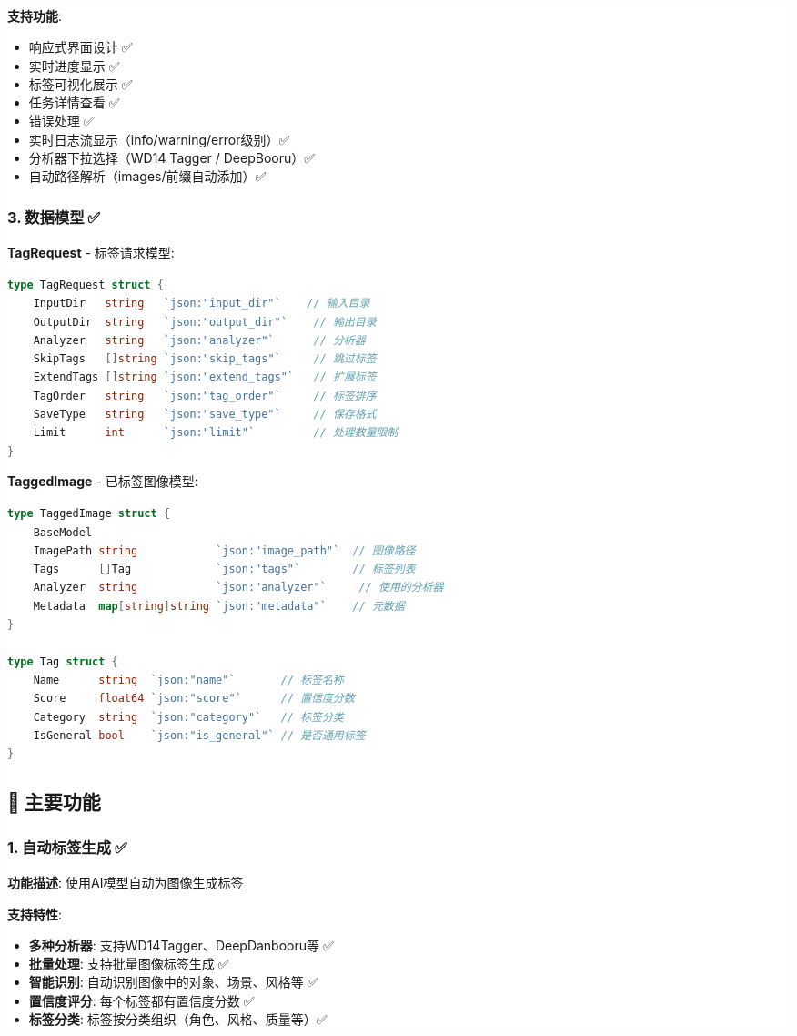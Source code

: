 **支持功能**:
- 响应式界面设计 ✅
- 实时进度显示 ✅
- 标签可视化展示 ✅
- 任务详情查看 ✅
- 错误处理 ✅
- 实时日志流显示（info/warning/error级别）✅
- 分析器下拉选择（WD14 Tagger / DeepBooru）✅
- 自动路径解析（images/前缀自动添加）✅

### 3. 数据模型 ✅

**TagRequest** - 标签请求模型:
```go
type TagRequest struct {
    InputDir   string   `json:"input_dir"`    // 输入目录
    OutputDir  string   `json:"output_dir"`    // 输出目录
    Analyzer   string   `json:"analyzer"`      // 分析器
    SkipTags   []string `json:"skip_tags"`     // 跳过标签
    ExtendTags []string `json:"extend_tags"`   // 扩展标签
    TagOrder   string   `json:"tag_order"`     // 标签排序
    SaveType   string   `json:"save_type"`     // 保存格式
    Limit      int      `json:"limit"`         // 处理数量限制
}
```

**TaggedImage** - 已标签图像模型:
```go
type TaggedImage struct {
    BaseModel
    ImagePath string            `json:"image_path"`  // 图像路径
    Tags      []Tag             `json:"tags"`        // 标签列表
    Analyzer  string            `json:"analyzer"`     // 使用的分析器
    Metadata  map[string]string `json:"metadata"`    // 元数据
}

type Tag struct {
    Name      string  `json:"name"`       // 标签名称
    Score     float64 `json:"score"`      // 置信度分数
    Category  string  `json:"category"`   // 标签分类
    IsGeneral bool    `json:"is_general"` // 是否通用标签
}
```

## 🚀 主要功能

### 1. 自动标签生成 ✅

**功能描述**: 使用AI模型自动为图像生成标签

**支持特性**:
- **多种分析器**: 支持WD14Tagger、DeepDanbooru等 ✅
- **批量处理**: 支持批量图像标签生成 ✅
- **智能识别**: 自动识别图像中的对象、场景、风格等 ✅
- **置信度评分**: 每个标签都有置信度分数 ✅
- **标签分类**: 标签按分类组织（角色、风格、质量等）✅
